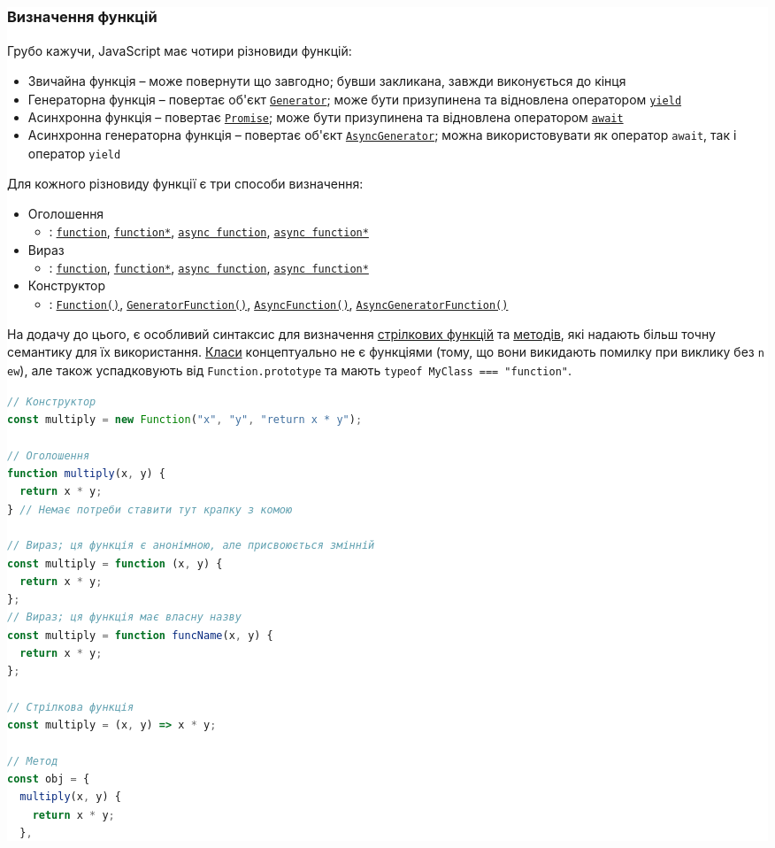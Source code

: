 ### Визначення функцій

Грубо кажучи, JavaScript має чотири різновиди функцій:

- Звичайна функція – може повернути що завгодно; бувши закликана, завжди виконується до кінця
- Генераторна функція – повертає об'єкт [`Generator`](/uk/docs/Web/JavaScript/Reference/Global_Objects/Generator); може бути призупинена та відновлена оператором [`yield`](/uk/docs/Web/JavaScript/Reference/Operators/yield)
- Асинхронна функція – повертає [`Promise`](/uk/docs/Web/JavaScript/Reference/Global_Objects/Promise); може бути призупинена та відновлена оператором [`await`](/uk/docs/Web/JavaScript/Reference/Operators/await)
- Асинхронна генераторна функція – повертає об'єкт [`AsyncGenerator`](/uk/docs/Web/JavaScript/Reference/Global_Objects/AsyncGenerator); можна використовувати як оператор `await`, так і оператор `yield`

Для кожного різновиду функції є три способи визначення:

- Оголошення
  - : [`function`](/uk/docs/Web/JavaScript/Reference/Statements/function), [`function*`](/uk/docs/Web/JavaScript/Reference/Statements/function*), [`async function`](/uk/docs/Web/JavaScript/Reference/Statements/async_function), [`async function*`](/uk/docs/Web/JavaScript/Reference/Statements/async_function*)
- Вираз
  - : [`function`](/uk/docs/Web/JavaScript/Reference/Operators/function), [`function*`](/uk/docs/Web/JavaScript/Reference/Operators/function*), [`async function`](/uk/docs/Web/JavaScript/Reference/Operators/async_function), [`async function*`](/uk/docs/Web/JavaScript/Reference/Operators/async_function*)
- Конструктор
  - : [`Function()`](/uk/docs/Web/JavaScript/Reference/Global_Objects/Function/Function), [`GeneratorFunction()`](/uk/docs/Web/JavaScript/Reference/Global_Objects/GeneratorFunction/GeneratorFunction), [`AsyncFunction()`](/uk/docs/Web/JavaScript/Reference/Global_Objects/AsyncFunction/AsyncFunction), [`AsyncGeneratorFunction()`](/uk/docs/Web/JavaScript/Reference/Global_Objects/AsyncGeneratorFunction/AsyncGeneratorFunction)

На додачу до цього, є особливий синтаксис для визначення [стрілкових функцій](/uk/docs/Web/JavaScript/Reference/Functions/Arrow_functions) та [методів](/uk/docs/Web/JavaScript/Reference/Functions/Method_definitions), які надають більш точну семантику для їх використання. [Класи](/uk/docs/Web/JavaScript/Reference/Classes) концептуально не є функціями (тому, що вони викидають помилку при виклику без `new`), але також успадковують від `Function.prototype` та мають `typeof MyClass === "function"`.

```js
// Конструктор
const multiply = new Function("x", "y", "return x * y");

// Оголошення
function multiply(x, y) {
  return x * y;
} // Немає потреби ставити тут крапку з комою

// Вираз; ця функція є анонімною, але присвоюється змінній
const multiply = function (x, y) {
  return x * y;
};
// Вираз; ця функція має власну назву
const multiply = function funcName(x, y) {
  return x * y;
};

// Стрілкова функція
const multiply = (x, y) => x * y;

// Метод
const obj = {
  multiply(x, y) {
    return x * y;
  },
```